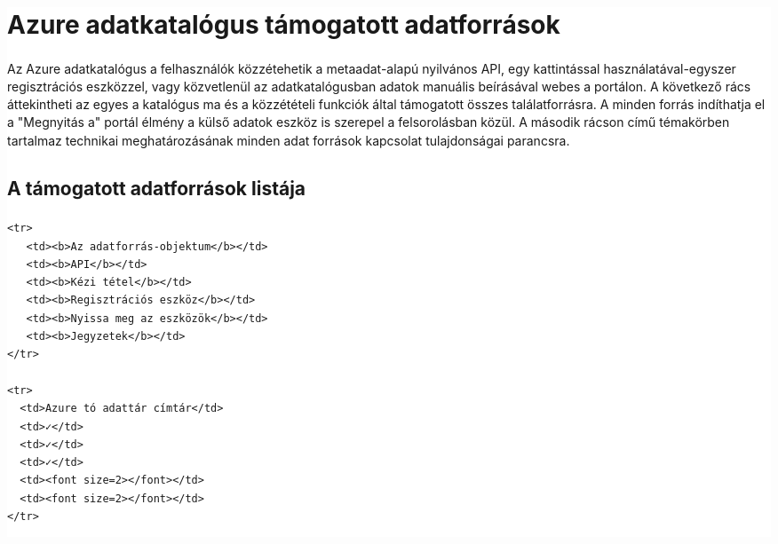 <properties
   pageTitle="A támogatott adatforrások Azure adatkatalógus |} Microsoft Azure"
   description="A jelenleg támogatott adatforrások meghatározása."
   services="data-catalog"
   documentationCenter=""
   authors="steelanddata"
   manager="jstrauss"
   editor=""
   tags=""/>
<tags
   ms.service="data-catalog"
   ms.devlang="NA"
   ms.topic="article"
   ms.tgt_pltfrm="NA"
   ms.workload="data-catalog"
   ms.date="09/15/2016"
   ms.author="maroche"/>

# <a name="azure-data-catalog-supported-data-sources"></a>Azure adatkatalógus támogatott adatforrások

Az Azure adatkatalógus a felhasználók közzétehetik a metaadat-alapú nyilvános API, egy kattintással használatával-egyszer regisztrációs eszközzel, vagy közvetlenül az adatkatalógusban adatok manuális beírásával webes a portálon. A következő rács áttekintheti az egyes a katalógus ma és a közzétételi funkciók által támogatott összes találatforrásra.  A minden forrás indíthatja el a "Megnyitás a" portál élmény a külső adatok eszköz is szerepel a felsorolásban közül. A második rácson című témakörben tartalmaz technikai meghatározásának minden adat források kapcsolat tulajdonságai parancsra.


## <a name="list-of-supported-data-sources"></a>A támogatott adatforrások listája

<table>

    <tr>
       <td><b>Az adatforrás-objektum</b></td>
       <td><b>API</b></td>
       <td><b>Kézi tétel</b></td>
       <td><b>Regisztrációs eszköz</b></td>
       <td><b>Nyissa meg az eszközök</b></td>
       <td><b>Jegyzetek</b></td>
    </tr>

    <tr>
      <td>Azure tó adattár címtár</td>
      <td>✓</td>
      <td>✓</td>
      <td>✓</td>
      <td><font size=2></font></td>
      <td><font size=2></font></td>
    </tr>
